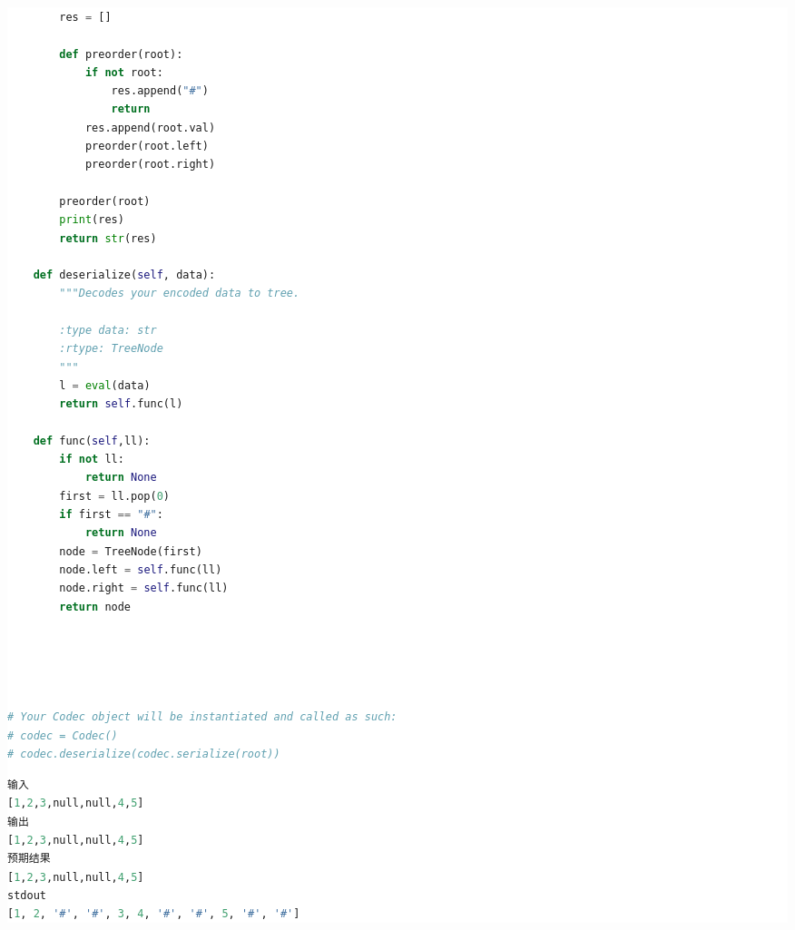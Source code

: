 ```python
        res = []

        def preorder(root):
            if not root:
                res.append("#")
                return
            res.append(root.val)
            preorder(root.left)
            preorder(root.right)

        preorder(root)
        print(res)
        return str(res)

    def deserialize(self, data):
        """Decodes your encoded data to tree.
        
        :type data: str
        :rtype: TreeNode
        """
        l = eval(data)
        return self.func(l)

    def func(self,ll):
        if not ll:
            return None
        first = ll.pop(0)
        if first == "#":
            return None
        node = TreeNode(first)
        node.left = self.func(ll)
        node.right = self.func(ll)
        return node



        

# Your Codec object will be instantiated and called as such:
# codec = Codec()
# codec.deserialize(codec.serialize(root))
```

```python
输入
[1,2,3,null,null,4,5]
输出
[1,2,3,null,null,4,5]
预期结果
[1,2,3,null,null,4,5]
stdout
[1, 2, '#', '#', 3, 4, '#', '#', 5, '#', '#']
```
